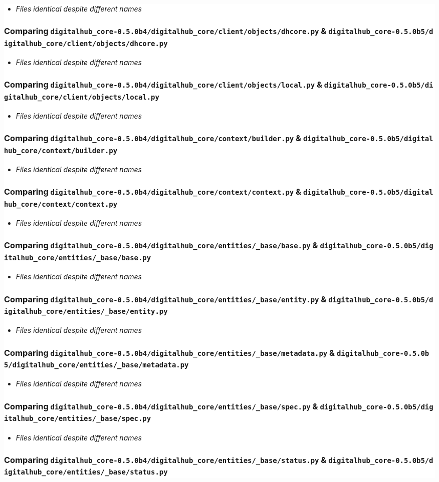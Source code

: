  * *Files identical despite different names*

### Comparing `digitalhub_core-0.5.0b4/digitalhub_core/client/objects/dhcore.py` & `digitalhub_core-0.5.0b5/digitalhub_core/client/objects/dhcore.py`

 * *Files identical despite different names*

### Comparing `digitalhub_core-0.5.0b4/digitalhub_core/client/objects/local.py` & `digitalhub_core-0.5.0b5/digitalhub_core/client/objects/local.py`

 * *Files identical despite different names*

### Comparing `digitalhub_core-0.5.0b4/digitalhub_core/context/builder.py` & `digitalhub_core-0.5.0b5/digitalhub_core/context/builder.py`

 * *Files identical despite different names*

### Comparing `digitalhub_core-0.5.0b4/digitalhub_core/context/context.py` & `digitalhub_core-0.5.0b5/digitalhub_core/context/context.py`

 * *Files identical despite different names*

### Comparing `digitalhub_core-0.5.0b4/digitalhub_core/entities/_base/base.py` & `digitalhub_core-0.5.0b5/digitalhub_core/entities/_base/base.py`

 * *Files identical despite different names*

### Comparing `digitalhub_core-0.5.0b4/digitalhub_core/entities/_base/entity.py` & `digitalhub_core-0.5.0b5/digitalhub_core/entities/_base/entity.py`

 * *Files identical despite different names*

### Comparing `digitalhub_core-0.5.0b4/digitalhub_core/entities/_base/metadata.py` & `digitalhub_core-0.5.0b5/digitalhub_core/entities/_base/metadata.py`

 * *Files identical despite different names*

### Comparing `digitalhub_core-0.5.0b4/digitalhub_core/entities/_base/spec.py` & `digitalhub_core-0.5.0b5/digitalhub_core/entities/_base/spec.py`

 * *Files identical despite different names*

### Comparing `digitalhub_core-0.5.0b4/digitalhub_core/entities/_base/status.py` & `digitalhub_core-0.5.0b5/digitalhub_core/entities/_base/status.py`

